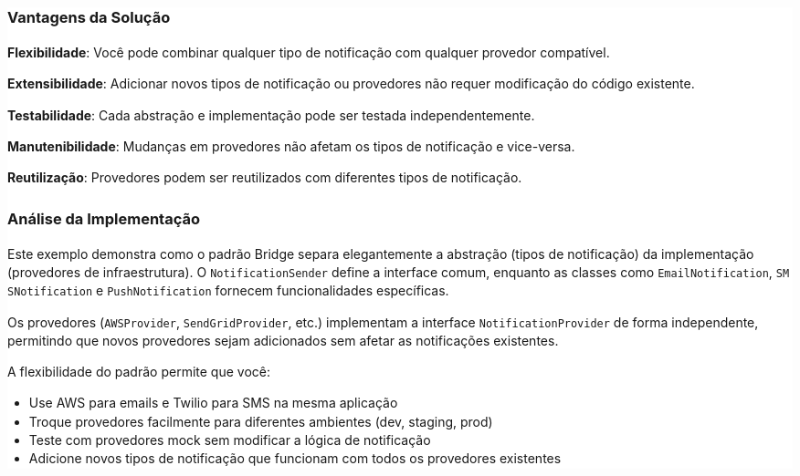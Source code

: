 ### Vantagens da Solução

**Flexibilidade**: Você pode combinar qualquer tipo de notificação com qualquer provedor compatível.

**Extensibilidade**: Adicionar novos tipos de notificação ou provedores não requer modificação do código existente.

**Testabilidade**: Cada abstração e implementação pode ser testada independentemente.

**Manutenibilidade**: Mudanças em provedores não afetam os tipos de notificação e vice-versa.

**Reutilização**: Provedores podem ser reutilizados com diferentes tipos de notificação.

### Análise da Implementação

Este exemplo demonstra como o padrão Bridge separa elegantemente a abstração (tipos de notificação) da implementação (provedores de infraestrutura). O `NotificationSender` define a interface comum, enquanto as classes como `EmailNotification`, `SMSNotification` e `PushNotification` fornecem funcionalidades específicas.

Os provedores (`AWSProvider`, `SendGridProvider`, etc.) implementam a interface `NotificationProvider` de forma independente, permitindo que novos provedores sejam adicionados sem afetar as notificações existentes.

A flexibilidade do padrão permite que você:
- Use AWS para emails e Twilio para SMS na mesma aplicação
- Troque provedores facilmente para diferentes ambientes (dev, staging, prod)
- Teste com provedores mock sem modificar a lógica de notificação
- Adicione novos tipos de notificação que funcionam com todos os provedores existentes